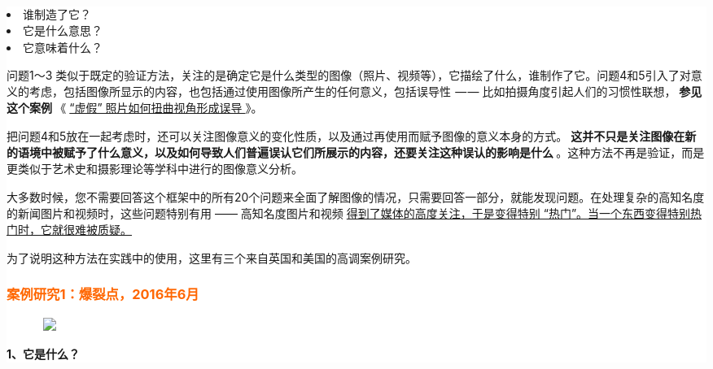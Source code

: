    </li>
   <li class="graf graf--li">
    谁制造了它？
   </li>
   <li class="graf graf--li">
    它是什么意思？
   </li>
   <li class="graf graf--li">
    它意味着什么？
   </li>
  </ul>
  <p class="graf graf--p">
   问题1～3 类似于既定的验证方法，关注的是确定它是什么类型的图像（照片、视频等），它描绘了什么，谁制作了它。问题4和5引入了对意义的考虑，包括图像所显示的内容，也包括通过使用图像所产生的任何意义，包括误导性  — — 比如拍摄角度引起人们的习惯性联想，
   <strong class="markup--strong markup--p-strong">
    参见这个案例
   </strong>
   《
   <a class="markup--anchor markup--p-anchor" data-href="https://www.iyouport.org/%E8%99%9A%E5%81%87-%E7%85%A7%E7%89%87%E5%A6%82%E4%BD%95%E6%89%AD%E6%9B%B2%E8%A7%86%E8%A7%92%E5%BD%A2%E6%88%90%E8%AF%AF%E5%AF%BC/" href="https://www.iyouport.org/%E8%99%9A%E5%81%87-%E7%85%A7%E7%89%87%E5%A6%82%E4%BD%95%E6%89%AD%E6%9B%B2%E8%A7%86%E8%A7%92%E5%BD%A2%E6%88%90%E8%AF%AF%E5%AF%BC/" rel="noopener" target="_blank">
    “虚假” 照片如何扭曲视角形成误导
   </a>
   》。
  </p>
  <p class="graf graf--p">
   把问题4和5放在一起考虑时，还可以关注图像意义的变化性质，以及通过再使用而赋予图像的意义本身的方式。
   <strong class="markup--strong markup--p-strong">
    这并不只是关注图像在新的语境中被赋予了什么意义，以及如何导致人们普遍误认它们所展示的内容，还要关注这种误认的影响是什么
   </strong>
   。这种方法不再是验证，而是更类似于艺术史和摄影理论等学科中进行的图像意义分析。
  </p>
  <p class="graf graf--p">
   大多数时候，您不需要回答这个框架中的所有20个问题来全面了解图像的情况，只需要回答一部分，就能发现问题。在处理复杂的高知名度的新闻图片和视频时，这些问题特别有用 —— 高知名度图片和视频
   <a class="markup--anchor markup--p-anchor" data-href="https://www.iyouport.org/%e5%ae%88%e9%97%a8%e4%ba%ba%e4%bd%9c%e4%b8%ba%e8%ae%a4%e7%9f%a5%e6%9d%80%e6%89%8b/" href="https://www.iyouport.org/%e5%ae%88%e9%97%a8%e4%ba%ba%e4%bd%9c%e4%b8%ba%e8%ae%a4%e7%9f%a5%e6%9d%80%e6%89%8b/" rel="noopener" target="_blank">
    得到了媒体的高度关注，于是变得特别 “热门”。当一个东西变得特别热门时，它就很难被质疑。
   </a>
  </p>
  <p class="graf graf--p">
   为了说明这种方法在实践中的使用，这里有三个来自英国和美国的高调案例研究。
  </p>
  <h3 class="graf graf--p">
   <span style="color: #ff6600;">
    <strong class="markup--strong markup--p-strong">
     案例研究1：爆裂点，2016年6月
    </strong>
   </span>
  </h3>
  <figure class="graf graf--figure">
   <img class="graf-image aligncenter jetpack-lazy-image" data-height="404" data-image-id="0*OLpmsRwTIEesixgn.png" data-lazy-src="https://i1.wp.com/cdn-images-1.medium.com/max/1067/0*OLpmsRwTIEesixgn.png?w=1100&amp;is-pending-load=1#038;ssl=1" data-recalc-dims="1" data-width="717" src="https://i1.wp.com/cdn-images-1.medium.com/max/1067/0*OLpmsRwTIEesixgn.png?w=1100&amp;ssl=1" srcset="data:image/gif;base64,R0lGODlhAQABAIAAAAAAAP///yH5BAEAAAAALAAAAAABAAEAAAIBRAA7"/>
   <noscript>
    <img class="graf-image aligncenter" data-height="404" data-image-id="0*OLpmsRwTIEesixgn.png" data-recalc-dims="1" data-width="717" src="https://i1.wp.com/cdn-images-1.medium.com/max/1067/0*OLpmsRwTIEesixgn.png?w=1100&amp;ssl=1"/>
   </noscript>
  </figure>
  <p class="graf graf--p">
   <strong class="markup--strong markup--p-strong">
    1、它是什么？